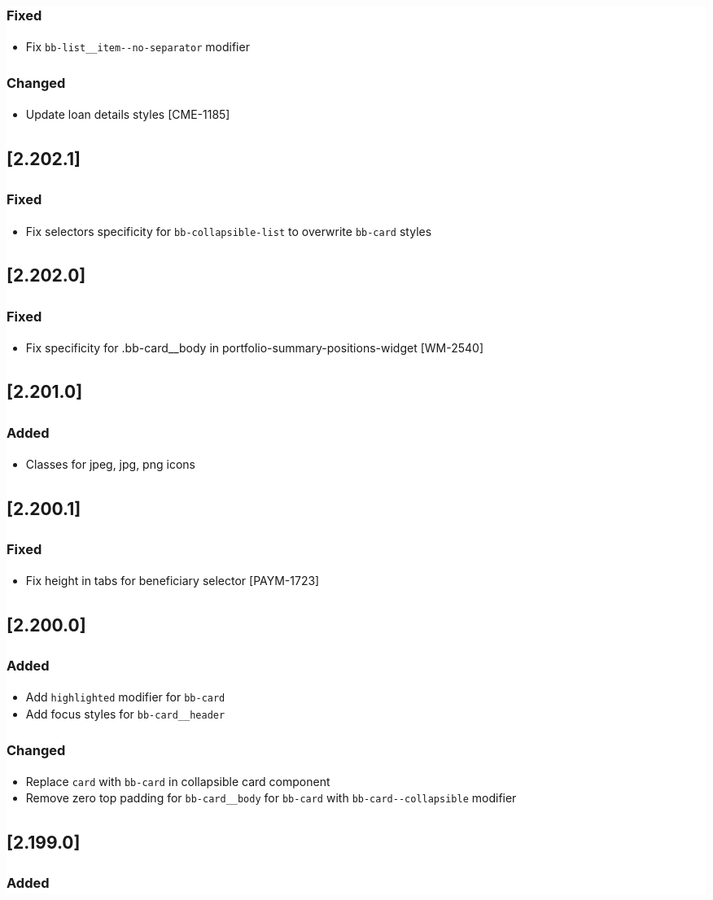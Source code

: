 ### Fixed

- Fix `bb-list__item--no-separator` modifier

### Changed

- Update loan details styles [CME-1185]

## [2.202.1]

### Fixed

- Fix selectors specificity for `bb-collapsible-list` to overwrite `bb-card` styles

## [2.202.0]

### Fixed

- Fix specificity for .bb-card\_\_body in portfolio-summary-positions-widget [WM-2540]

## [2.201.0]

### Added

- Classes for jpeg, jpg, png icons

## [2.200.1]

### Fixed

- Fix height in tabs for beneficiary selector [PAYM-1723]

## [2.200.0]

### Added

- Add `highlighted` modifier for `bb-card`
- Add focus styles for `bb-card__header`

### Changed

- Replace `card` with `bb-card` in collapsible card component
- Remove zero top padding for `bb-card__body` for `bb-card` with `bb-card--collapsible` modifier

## [2.199.0]

### Added
